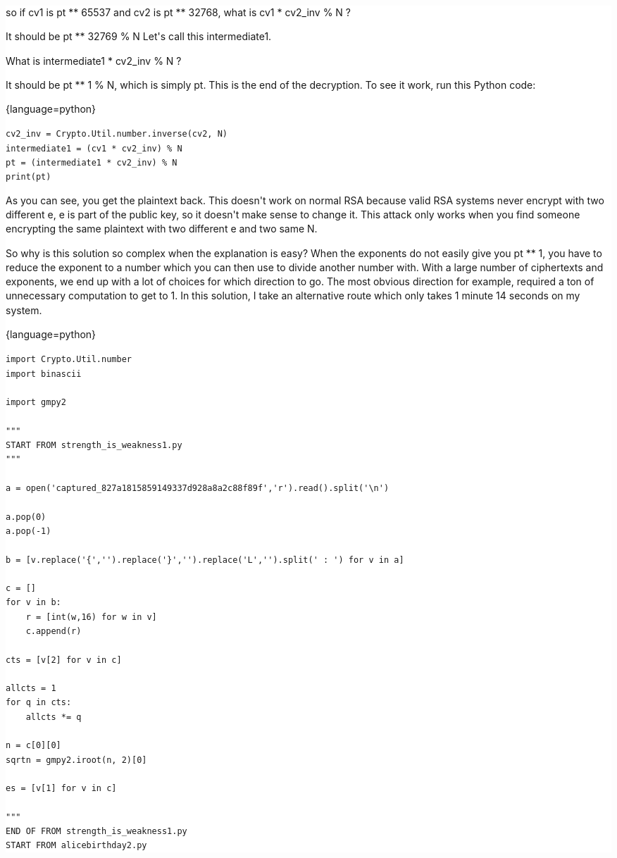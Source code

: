 so if cv1 is pt ** 65537 and cv2 is pt ** 32768, what is cv1 * cv2_inv % N ?

It should be pt ** 32769 % N
Let's call this intermediate1.

What is intermediate1 * cv2_inv % N ?

It should be pt ** 1 % N, which is simply pt. This is the end of the decryption. To see it work, run this Python code:

{language=python}
~~~~~~~~
cv2_inv = Crypto.Util.number.inverse(cv2, N)
intermediate1 = (cv1 * cv2_inv) % N
pt = (intermediate1 * cv2_inv) % N
print(pt)
~~~~~~~~

As you can see, you get the plaintext back. This doesn't work on normal RSA because valid RSA systems never encrypt with two different e, e is part of the public key, so it doesn't make sense to change it. This attack only works when you find someone encrypting the same plaintext with two different e and two same N.

So why is this solution so complex when the explanation is easy? When the exponents do not easily give you pt ** 1, you have to reduce the exponent to a number which you can then use to divide another number with. With a large number of ciphertexts and exponents, we end up with a lot of choices for which direction to go. The most obvious direction for example, required a ton of unnecessary computation to get to 1. In this solution, I take an alternative route which only takes 1 minute 14 seconds on my system.

{language=python}
~~~~~~~~
import Crypto.Util.number
import binascii

import gmpy2

"""
START FROM strength_is_weakness1.py
"""

a = open('captured_827a1815859149337d928a8a2c88f89f','r').read().split('\n')

a.pop(0)
a.pop(-1)

b = [v.replace('{','').replace('}','').replace('L','').split(' : ') for v in a]

c = []
for v in b:
    r = [int(w,16) for w in v]
    c.append(r)

cts = [v[2] for v in c]

allcts = 1
for q in cts:
    allcts *= q

n = c[0][0]
sqrtn = gmpy2.iroot(n, 2)[0]

es = [v[1] for v in c]

"""
END OF FROM strength_is_weakness1.py
START FROM alicebirthday2.py
~~~~~~~~